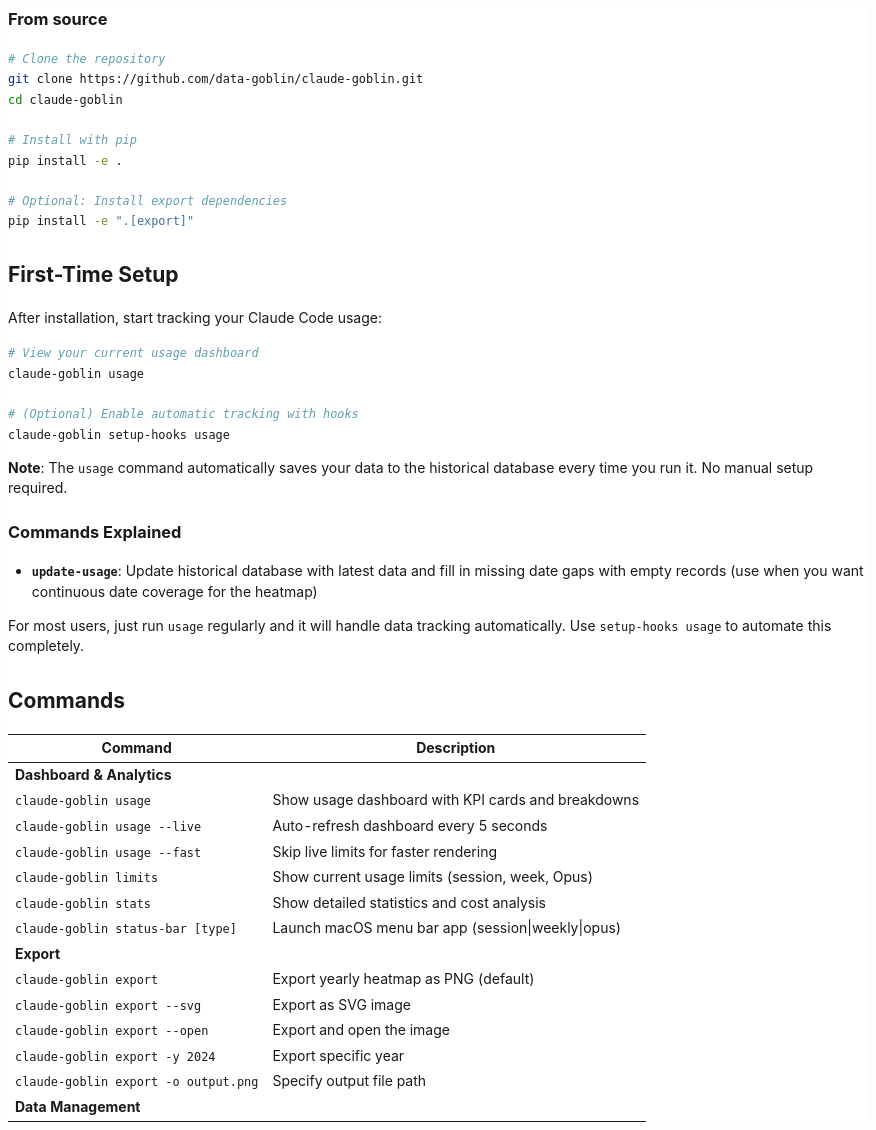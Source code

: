 ### From source
```bash
# Clone the repository
git clone https://github.com/data-goblin/claude-goblin.git
cd claude-goblin

# Install with pip
pip install -e .

# Optional: Install export dependencies
pip install -e ".[export]"
```

## First-Time Setup

After installation, start tracking your Claude Code usage:

```bash
# View your current usage dashboard
claude-goblin usage

# (Optional) Enable automatic tracking with hooks
claude-goblin setup-hooks usage
```

**Note**: The `usage` command automatically saves your data to the historical database every time you run it. No manual setup required.

### Commands Explained

- **`update-usage`**: Update historical database with latest data and fill in missing date gaps with empty records (use when you want continuous date coverage for the heatmap)

For most users, just run `usage` regularly and it will handle data tracking automatically. Use `setup-hooks usage` to automate this completely.

## Commands

| Command | Description |
|---------|-------------|
| **Dashboard & Analytics** | |
| `claude-goblin usage` | Show usage dashboard with KPI cards and breakdowns |
| `claude-goblin usage --live` | Auto-refresh dashboard every 5 seconds |
| `claude-goblin usage --fast` | Skip live limits for faster rendering |
| `claude-goblin limits` | Show current usage limits (session, week, Opus) |
| `claude-goblin stats` | Show detailed statistics and cost analysis |
| `claude-goblin status-bar [type]` | Launch macOS menu bar app (session\|weekly\|opus) |
| **Export** | |
| `claude-goblin export` | Export yearly heatmap as PNG (default) |
| `claude-goblin export --svg` | Export as SVG image |
| `claude-goblin export --open` | Export and open the image |
| `claude-goblin export -y 2024` | Export specific year |
| `claude-goblin export -o output.png` | Specify output file path |
| **Data Management** | |